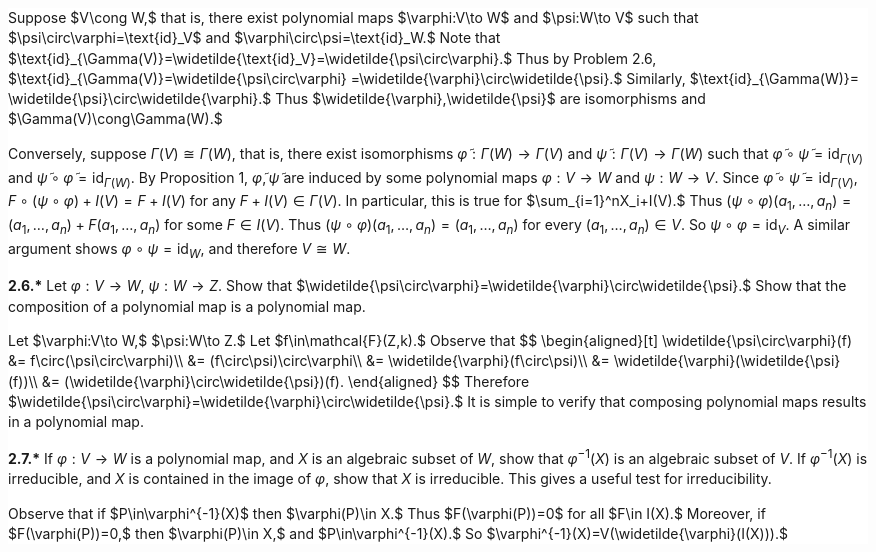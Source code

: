 <div class="proof">
Suppose $V\cong W,$ that is, there exist polynomial maps $\varphi:V\to W$ and
$\psi:W\to V$ such that $\psi\circ\varphi=\text{id}_V$ and $\varphi\circ\psi=\text{id}_W.$ Note
that $\text{id}_{\Gamma(V)}=\widetilde{\text{id}_V}=\widetilde{\psi\circ\varphi}.$ Thus by
Problem 2.6, $\text{id}_{\Gamma(V)}=\widetilde{\psi\circ\varphi}
=\widetilde{\varphi}\circ\widetilde{\psi}.$ Similarly, $\text{id}_{\Gamma(W)}=
\widetilde{\psi}\circ\widetilde{\varphi}.$ Thus $\widetilde{\varphi},\widetilde{\psi}$
are isomorphisms and $\Gamma(V)\cong\Gamma(W).$

Conversely, suppose $\Gamma(V)\cong\Gamma(W),$ that is, there exist
isomorphisms $\widetilde{\varphi}:\Gamma(W)\to\Gamma(V)$ and $\widetilde{\psi}:
\Gamma(V)\to\Gamma(W)$ such that $\widetilde{\varphi}\circ\widetilde{\psi}=
\text{id}_{\Gamma(V)}$ and $\widetilde{\psi}\circ\widetilde{\varphi}=\text{id}_{\Gamma(W)}.$
By Proposition 1, $\widetilde{\varphi},\widetilde{\psi}$ are induced by some
polynomial maps $\varphi:V\to W$ and $\psi:W\to V.$ Since $\widetilde{\varphi}\circ
\widetilde{\psi}=\text{id}_{\Gamma(V)},$ $F\circ(\psi\circ\varphi)+I(V)=F+I(V)$ for any
$F+I(V)\in\Gamma(V).$ In particular, this is true for $\sum_{i=1}^nX_i+I(V).$
Thus $(\psi\circ\varphi)(a_1,\ldots,a_n)=(a_1,\ldots,a_n)+F(a_1,\ldots,a_n)$ for
some $F\in I(V).$ Thus $(\psi\circ\varphi)(a_1,\ldots,a_n)=(a_1,\ldots,a_n)$ for
every $(a_1,\ldots,a_n)\in V.$ So $\psi\circ\varphi=\text{id}_{V}.$ A similar argument
shows $\varphi\circ\psi=\text{id}_{W},$ and therefore $V\cong W.$
</div>

**2.6.\*** Let $\varphi:V\to W,$ $\psi:W\to Z.$ Show that
$\widetilde{\psi\circ\varphi}=\widetilde{\varphi}\circ\widetilde{\psi}.$ Show that
the composition of a polynomial map is a polynomial map.

<div class="proof">
Let $\varphi:V\to W,$ $\psi:W\to Z.$ Let $f\in\mathcal{F}(Z,k).$
Observe that
$$
\begin{aligned}[t]
\widetilde{\psi\circ\varphi}(f) &= f\circ(\psi\circ\varphi)\\
&= (f\circ\psi)\circ\varphi\\
&= \widetilde{\varphi}(f\circ\psi)\\
&= \widetilde{\varphi}(\widetilde{\psi}(f))\\
&= (\widetilde{\varphi}\circ\widetilde{\psi})(f).
\end{aligned}
$$
Therefore $\widetilde{\psi\circ\varphi}=\widetilde{\varphi}\circ\widetilde{\psi}.$
It is simple to verify that composing polynomial maps results in a polynomial
map.
</div>

**2.7.\*** If $\varphi:V\to W$ is a polynomial map, and $X$ is an algebraic
subset of $W,$ show that $\varphi^{-1}(X)$ is an algebraic subset of $V.$ If
$\varphi^{-1}(X)$ is irreducible, and $X$ is contained in the image of $\varphi,$
show that $X$ is irreducible. This gives a useful test for irreducibility.

<div class="proof">
Observe that if $P\in\varphi^{-1}(X)$ then $\varphi(P)\in X.$ Thus
$F(\varphi(P))=0$ for all $F\in I(X).$ Moreover, if $F(\varphi(P))=0,$ then
$\varphi(P)\in X,$ and $P\in\varphi^{-1}(X).$ So
$\varphi^{-1}(X)=V(\widetilde{\varphi}(I(X))).$
